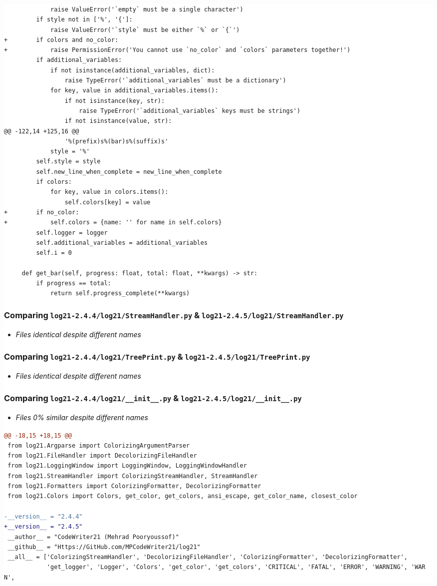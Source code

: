 ```
             raise ValueError('`empty` must be a single character')
         if style not in ['%', '{']:
             raise ValueError('`style` must be either `%` or `{`')
+        if colors and no_color:
+            raise PermissionError('You cannot use `no_color` and `colors` parameters together!')
         if additional_variables:
             if not isinstance(additional_variables, dict):
                 raise TypeError('`additional_variables` must be a dictionary')
             for key, value in additional_variables.items():
                 if not isinstance(key, str):
                     raise TypeError('`additional_variables` keys must be strings')
                 if not isinstance(value, str):
@@ -122,14 +125,16 @@
                 '%(prefix)s%(bar)s%(suffix)s'
             style = '%'
         self.style = style
         self.new_line_when_complete = new_line_when_complete
         if colors:
             for key, value in colors.items():
                 self.colors[key] = value
+        if no_color:
+            self.colors = {name: '' for name in self.colors}
         self.logger = logger
         self.additional_variables = additional_variables
         self.i = 0
 
     def get_bar(self, progress: float, total: float, **kwargs) -> str:
         if progress == total:
             return self.progress_complete(**kwargs)
```

### Comparing `log21-2.4.4/log21/StreamHandler.py` & `log21-2.4.5/log21/StreamHandler.py`

 * *Files identical despite different names*

### Comparing `log21-2.4.4/log21/TreePrint.py` & `log21-2.4.5/log21/TreePrint.py`

 * *Files identical despite different names*

### Comparing `log21-2.4.4/log21/__init__.py` & `log21-2.4.5/log21/__init__.py`

 * *Files 0% similar despite different names*

```diff
@@ -18,15 +18,15 @@
 from log21.Argparse import ColorizingArgumentParser
 from log21.FileHandler import DecolorizingFileHandler
 from log21.LoggingWindow import LoggingWindow, LoggingWindowHandler
 from log21.StreamHandler import ColorizingStreamHandler, StreamHandler
 from log21.Formatters import ColorizingFormatter, DecolorizingFormatter
 from log21.Colors import Colors, get_color, get_colors, ansi_escape, get_color_name, closest_color
 
-__version__ = "2.4.4"
+__version__ = "2.4.5"
 __author__ = "CodeWriter21 (Mehrad Pooryoussof)"
 __github__ = "Https://GitHub.com/MPCodeWriter21/log21"
 __all__ = ['ColorizingStreamHandler', 'DecolorizingFileHandler', 'ColorizingFormatter', 'DecolorizingFormatter',
            'get_logger', 'Logger', 'Colors', 'get_color', 'get_colors', 'CRITICAL', 'FATAL', 'ERROR', 'WARNING', 'WARN',
```